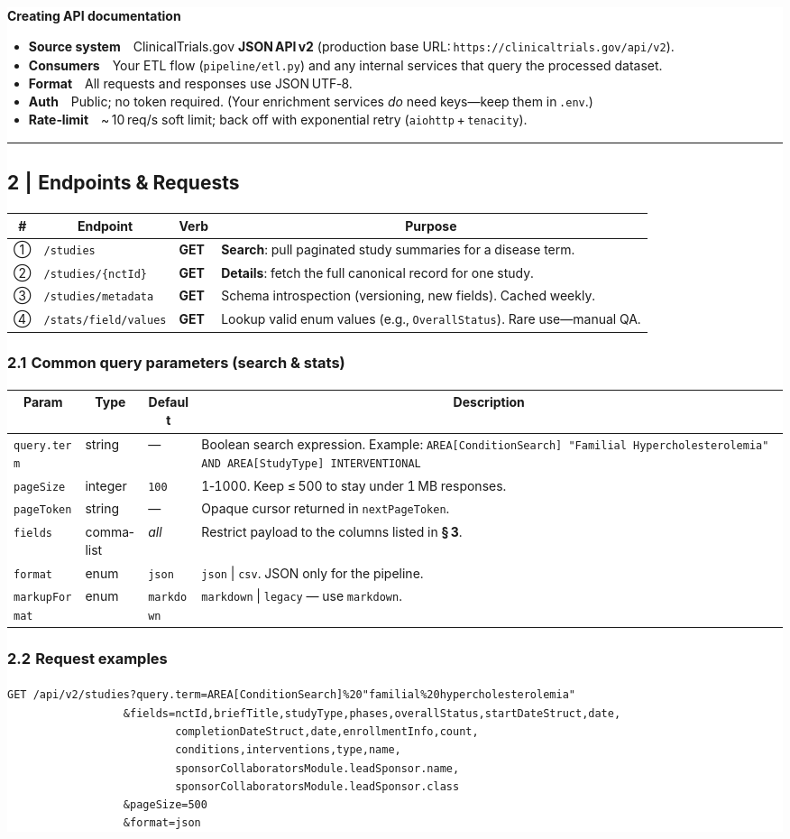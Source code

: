 **Creating API documentation**


* **Source system** ClinicalTrials.gov **JSON API v2** (production base URL: `https://clinicaltrials.gov/api/v2`).
* **Consumers** Your ETL flow (`pipeline/etl.py`) and any internal services that query the processed dataset.
* **Format** All requests and responses use JSON UTF‑8.
* **Auth** Public; no token required. (Your enrichment services *do* need keys—keep them in `.env`.)
* **Rate‑limit** \~ 10 req/s soft limit; back off with exponential retry (`aiohttp` + `tenacity`).

---

## 2  |  Endpoints & Requests

| # | Endpoint              | Verb    | Purpose                                                               |
| - | --------------------- | ------- | --------------------------------------------------------------------- |
| ① | `/studies`            | **GET** | **Search**: pull paginated study summaries for a disease term.        |
| ② | `/studies/{nctId}`    | **GET** | **Details**: fetch the full canonical record for one study.           |
| ③ | `/studies/metadata`   | **GET** | Schema introspection (versioning, new fields). Cached weekly.         |
| ④ | `/stats/field/values` | **GET** | Lookup valid enum values (e.g., `OverallStatus`). Rare use—manual QA. |

### 2.1  Common query parameters (search & stats)

| Param          | Type       | Default    | Description                                                                                                                    |
| -------------- | ---------- | ---------- | ------------------------------------------------------------------------------------------------------------------------------ |
| `query.term`   | string     | —          | Boolean search expression. Example: `AREA[ConditionSearch] "Familial Hypercholesterolemia" AND AREA[StudyType] INTERVENTIONAL` |
| `pageSize`     | integer    | `100`      | 1‑1000. Keep ≤ 500 to stay under 1 MB responses.                                                                               |
| `pageToken`    | string     | —          | Opaque cursor returned in `nextPageToken`.                                                                                     |
| `fields`       | comma‑list | *all*      | Restrict payload to the columns listed in **§ 3**.                                                                             |
| `format`       | enum       | `json`     | `json` \| `csv`. JSON only for the pipeline.                                                                                   |
| `markupFormat` | enum       | `markdown` | `markdown` \| `legacy` — use `markdown`.                                                                                       |

### 2.2  Request examples

```http
GET /api/v2/studies?query.term=AREA[ConditionSearch]%20"familial%20hypercholesterolemia"
                  &fields=nctId,briefTitle,studyType,phases,overallStatus,startDateStruct,date,
                          completionDateStruct,date,enrollmentInfo,count,
                          conditions,interventions,type,name,
                          sponsorCollaboratorsModule.leadSponsor.name,
                          sponsorCollaboratorsModule.leadSponsor.class
                  &pageSize=500
                  &format=json
```
